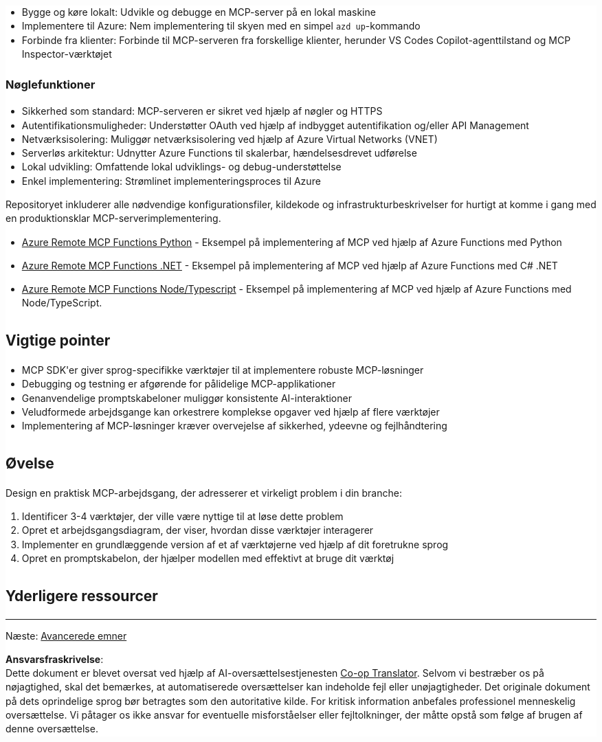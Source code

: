 - Bygge og køre lokalt: Udvikle og debugge en MCP-server på en lokal maskine
- Implementere til Azure: Nem implementering til skyen med en simpel `azd up`-kommando
- Forbinde fra klienter: Forbinde til MCP-serveren fra forskellige klienter, herunder VS Codes Copilot-agenttilstand og MCP Inspector-værktøjet

### Nøglefunktioner

- Sikkerhed som standard: MCP-serveren er sikret ved hjælp af nøgler og HTTPS
- Autentifikationsmuligheder: Understøtter OAuth ved hjælp af indbygget autentifikation og/eller API Management
- Netværksisolering: Muliggør netværksisolering ved hjælp af Azure Virtual Networks (VNET)
- Serverløs arkitektur: Udnytter Azure Functions til skalerbar, hændelsesdrevet udførelse
- Lokal udvikling: Omfattende lokal udviklings- og debug-understøttelse
- Enkel implementering: Strømlinet implementeringsproces til Azure

Repositoryet inkluderer alle nødvendige konfigurationsfiler, kildekode og infrastrukturbeskrivelser for hurtigt at komme i gang med en produktionsklar MCP-serverimplementering.

- [Azure Remote MCP Functions Python](https://github.com/Azure-Samples/remote-mcp-functions-python) - Eksempel på implementering af MCP ved hjælp af Azure Functions med Python

- [Azure Remote MCP Functions .NET](https://github.com/Azure-Samples/remote-mcp-functions-dotnet) - Eksempel på implementering af MCP ved hjælp af Azure Functions med C# .NET

- [Azure Remote MCP Functions Node/Typescript](https://github.com/Azure-Samples/remote-mcp-functions-typescript) - Eksempel på implementering af MCP ved hjælp af Azure Functions med Node/TypeScript.

## Vigtige pointer

- MCP SDK'er giver sprog-specifikke værktøjer til at implementere robuste MCP-løsninger
- Debugging og testning er afgørende for pålidelige MCP-applikationer
- Genanvendelige promptskabeloner muliggør konsistente AI-interaktioner
- Veludformede arbejdsgange kan orkestrere komplekse opgaver ved hjælp af flere værktøjer
- Implementering af MCP-løsninger kræver overvejelse af sikkerhed, ydeevne og fejlhåndtering

## Øvelse

Design en praktisk MCP-arbejdsgang, der adresserer et virkeligt problem i din branche:

1. Identificer 3-4 værktøjer, der ville være nyttige til at løse dette problem
2. Opret et arbejdsgangsdiagram, der viser, hvordan disse værktøjer interagerer
3. Implementer en grundlæggende version af et af værktøjerne ved hjælp af dit foretrukne sprog
4. Opret en promptskabelon, der hjælper modellen med effektivt at bruge dit værktøj

## Yderligere ressourcer

---

Næste: [Avancerede emner](../05-AdvancedTopics/README.md)

**Ansvarsfraskrivelse**:  
Dette dokument er blevet oversat ved hjælp af AI-oversættelsestjenesten [Co-op Translator](https://github.com/Azure/co-op-translator). Selvom vi bestræber os på nøjagtighed, skal det bemærkes, at automatiserede oversættelser kan indeholde fejl eller unøjagtigheder. Det originale dokument på dets oprindelige sprog bør betragtes som den autoritative kilde. For kritisk information anbefales professionel menneskelig oversættelse. Vi påtager os ikke ansvar for eventuelle misforståelser eller fejltolkninger, der måtte opstå som følge af brugen af denne oversættelse.